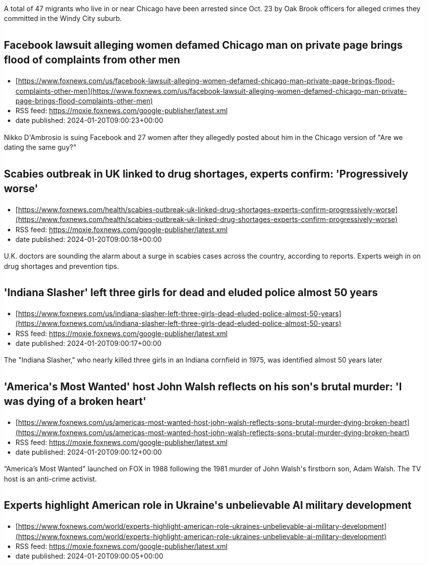 A total of 47 migrants who live in or near Chicago have been arrested since Oct. 23 by Oak Brook officers for alleged crimes they committed in the Windy City suburb.

## Facebook lawsuit alleging women defamed Chicago man on private page brings flood of complaints from other men
 - [https://www.foxnews.com/us/facebook-lawsuit-alleging-women-defamed-chicago-man-private-page-brings-flood-complaints-other-men](https://www.foxnews.com/us/facebook-lawsuit-alleging-women-defamed-chicago-man-private-page-brings-flood-complaints-other-men)
 - RSS feed: https://moxie.foxnews.com/google-publisher/latest.xml
 - date published: 2024-01-20T09:00:23+00:00

Nikko D&apos;Ambrosio is suing Facebook and 27 women after they allegedly posted about him in the Chicago version of &quot;Are we dating the same guy?&quot;

## Scabies outbreak in UK linked to drug shortages, experts confirm: 'Progressively worse'
 - [https://www.foxnews.com/health/scabies-outbreak-uk-linked-drug-shortages-experts-confirm-progressively-worse](https://www.foxnews.com/health/scabies-outbreak-uk-linked-drug-shortages-experts-confirm-progressively-worse)
 - RSS feed: https://moxie.foxnews.com/google-publisher/latest.xml
 - date published: 2024-01-20T09:00:18+00:00

U.K. doctors are sounding the alarm about a surge in scabies cases across the country, according to reports. Experts weigh in on drug shortages and prevention tips.

## 'Indiana Slasher' left three girls for dead and eluded police almost 50 years
 - [https://www.foxnews.com/us/indiana-slasher-left-three-girls-dead-eluded-police-almost-50-years](https://www.foxnews.com/us/indiana-slasher-left-three-girls-dead-eluded-police-almost-50-years)
 - RSS feed: https://moxie.foxnews.com/google-publisher/latest.xml
 - date published: 2024-01-20T09:00:17+00:00

The &quot;Indiana Slasher,&quot; who nearly killed three girls in an Indiana cornfield in 1975, was identified almost 50 years later

## 'America's Most Wanted' host John Walsh reflects on his son's brutal murder: 'I was dying of a broken heart'
 - [https://www.foxnews.com/us/americas-most-wanted-host-john-walsh-reflects-sons-brutal-murder-dying-broken-heart](https://www.foxnews.com/us/americas-most-wanted-host-john-walsh-reflects-sons-brutal-murder-dying-broken-heart)
 - RSS feed: https://moxie.foxnews.com/google-publisher/latest.xml
 - date published: 2024-01-20T09:00:12+00:00

“America’s Most Wanted&quot; launched on FOX in 1988 following the 1981 murder of John Walsh&apos;s firstborn son, Adam Walsh. The TV host is an anti-crime activist.

## Experts highlight American role in Ukraine's unbelievable AI military development
 - [https://www.foxnews.com/world/experts-highlight-american-role-ukraines-unbelievable-ai-military-development](https://www.foxnews.com/world/experts-highlight-american-role-ukraines-unbelievable-ai-military-development)
 - RSS feed: https://moxie.foxnews.com/google-publisher/latest.xml
 - date published: 2024-01-20T09:00:05+00:00
